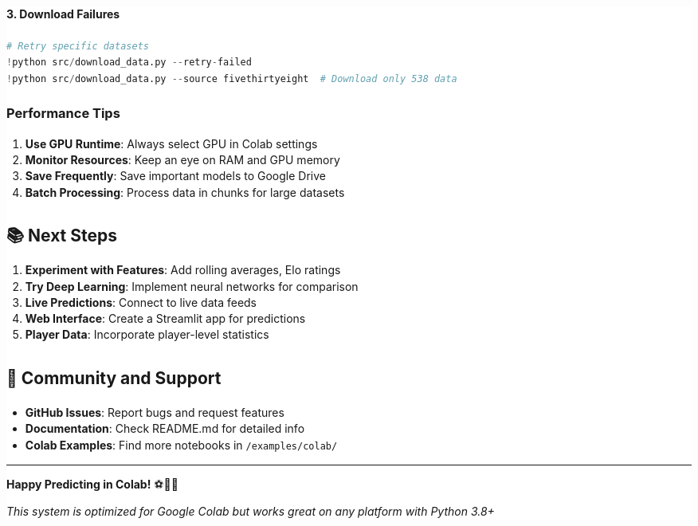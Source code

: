 #### 3. Download Failures
```python
# Retry specific datasets
!python src/download_data.py --retry-failed
!python src/download_data.py --source fivethirtyeight  # Download only 538 data
```

### Performance Tips

1. **Use GPU Runtime**: Always select GPU in Colab settings
2. **Monitor Resources**: Keep an eye on RAM and GPU memory
3. **Save Frequently**: Save important models to Google Drive
4. **Batch Processing**: Process data in chunks for large datasets

## 📚 Next Steps

1. **Experiment with Features**: Add rolling averages, Elo ratings
2. **Try Deep Learning**: Implement neural networks for comparison
3. **Live Predictions**: Connect to live data feeds
4. **Web Interface**: Create a Streamlit app for predictions
5. **Player Data**: Incorporate player-level statistics

## 🤝 Community and Support

- **GitHub Issues**: Report bugs and request features
- **Documentation**: Check README.md for detailed info
- **Colab Examples**: Find more notebooks in `/examples/colab/`

---

**Happy Predicting in Colab!** ⚽🎯🚀

*This system is optimized for Google Colab but works great on any platform with Python 3.8+* 